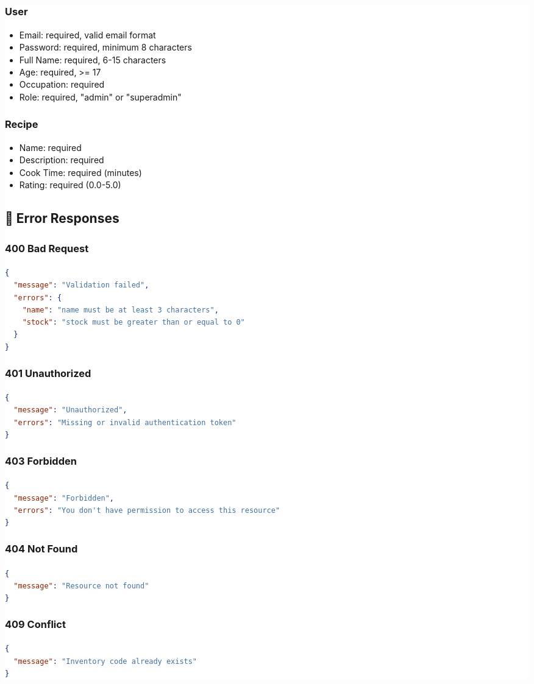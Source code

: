 ### User
- Email: required, valid email format
- Password: required, minimum 8 characters
- Full Name: required, 6-15 characters
- Age: required, >= 17
- Occupation: required
- Role: required, "admin" or "superadmin"

### Recipe
- Name: required
- Description: required
- Cook Time: required (minutes)
- Rating: required (0.0-5.0)

## 🐛 Error Responses

### 400 Bad Request
```json
{
  "message": "Validation failed",
  "errors": {
    "name": "name must be at least 3 characters",
    "stock": "stock must be greater than or equal to 0"
  }
}
```

### 401 Unauthorized
```json
{
  "message": "Unauthorized",
  "errors": "Missing or invalid authentication token"
}
```

### 403 Forbidden
```json
{
  "message": "Forbidden",
  "errors": "You don't have permission to access this resource"
}
```

### 404 Not Found
```json
{
  "message": "Resource not found"
}
```

### 409 Conflict
```json
{
  "message": "Inventory code already exists"
}
```

